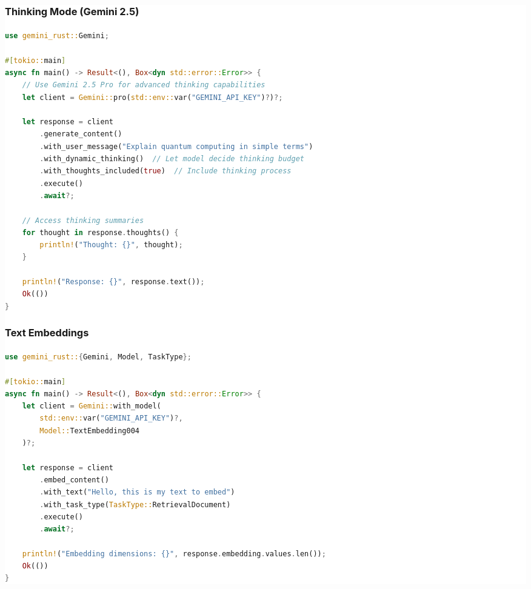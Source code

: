 ### Thinking Mode (Gemini 2.5)

```rust
use gemini_rust::Gemini;

#[tokio::main]
async fn main() -> Result<(), Box<dyn std::error::Error>> {
    // Use Gemini 2.5 Pro for advanced thinking capabilities
    let client = Gemini::pro(std::env::var("GEMINI_API_KEY")?)?;

    let response = client
        .generate_content()
        .with_user_message("Explain quantum computing in simple terms")
        .with_dynamic_thinking()  // Let model decide thinking budget
        .with_thoughts_included(true)  // Include thinking process
        .execute()
        .await?;

    // Access thinking summaries
    for thought in response.thoughts() {
        println!("Thought: {}", thought);
    }

    println!("Response: {}", response.text());
    Ok(())
}
```

### Text Embeddings

```rust
use gemini_rust::{Gemini, Model, TaskType};

#[tokio::main]
async fn main() -> Result<(), Box<dyn std::error::Error>> {
    let client = Gemini::with_model(
        std::env::var("GEMINI_API_KEY")?,
        Model::TextEmbedding004
    )?;

    let response = client
        .embed_content()
        .with_text("Hello, this is my text to embed")
        .with_task_type(TaskType::RetrievalDocument)
        .execute()
        .await?;

    println!("Embedding dimensions: {}", response.embedding.values.len());
    Ok(())
}
```

